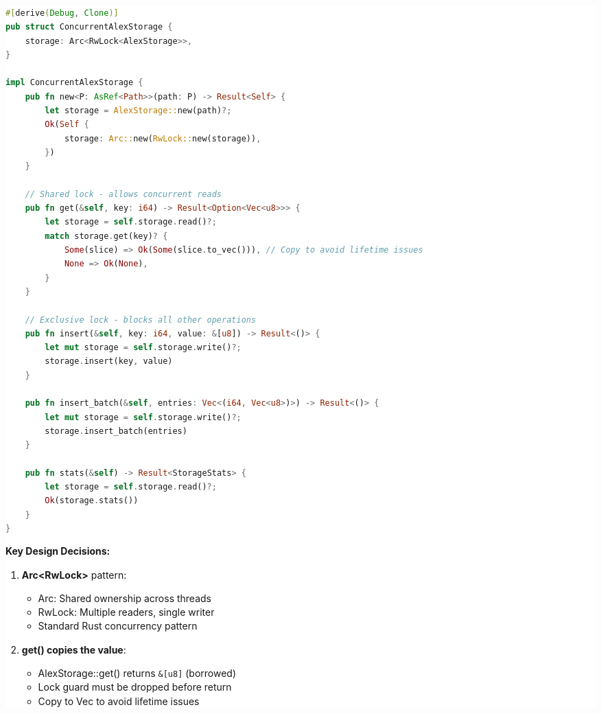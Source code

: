 ```rust
#[derive(Debug, Clone)]
pub struct ConcurrentAlexStorage {
    storage: Arc<RwLock<AlexStorage>>,
}

impl ConcurrentAlexStorage {
    pub fn new<P: AsRef<Path>>(path: P) -> Result<Self> {
        let storage = AlexStorage::new(path)?;
        Ok(Self {
            storage: Arc::new(RwLock::new(storage)),
        })
    }

    // Shared lock - allows concurrent reads
    pub fn get(&self, key: i64) -> Result<Option<Vec<u8>>> {
        let storage = self.storage.read()?;
        match storage.get(key)? {
            Some(slice) => Ok(Some(slice.to_vec())), // Copy to avoid lifetime issues
            None => Ok(None),
        }
    }

    // Exclusive lock - blocks all other operations
    pub fn insert(&self, key: i64, value: &[u8]) -> Result<()> {
        let mut storage = self.storage.write()?;
        storage.insert(key, value)
    }

    pub fn insert_batch(&self, entries: Vec<(i64, Vec<u8>)>) -> Result<()> {
        let mut storage = self.storage.write()?;
        storage.insert_batch(entries)
    }

    pub fn stats(&self) -> Result<StorageStats> {
        let storage = self.storage.read()?;
        Ok(storage.stats())
    }
}
```

**Key Design Decisions:**

1. **Arc<RwLock<T>>** pattern:
   - Arc: Shared ownership across threads
   - RwLock: Multiple readers, single writer
   - Standard Rust concurrency pattern

2. **get() copies the value**:
   - AlexStorage::get() returns `&[u8]` (borrowed)
   - Lock guard must be dropped before return
   - Copy to Vec to avoid lifetime issues
